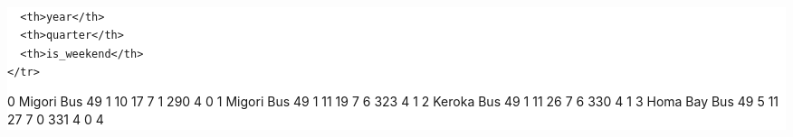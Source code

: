       <th>year</th>
      <th>quarter</th>
      <th>is_weekend</th>
    </tr>
  </thead>
  <tbody>
    <tr>
      <th>0</th>
      <td>Migori</td>
      <td>Bus</td>
      <td>49</td>
      <td>1</td>
      <td>10</td>
      <td>17</td>
      <td>7</td>
      <td>1</td>
      <td>290</td>
      <td>4</td>
      <td>0</td>
    </tr>
    <tr>
      <th>1</th>
      <td>Migori</td>
      <td>Bus</td>
      <td>49</td>
      <td>1</td>
      <td>11</td>
      <td>19</td>
      <td>7</td>
      <td>6</td>
      <td>323</td>
      <td>4</td>
      <td>1</td>
    </tr>
    <tr>
      <th>2</th>
      <td>Keroka</td>
      <td>Bus</td>
      <td>49</td>
      <td>1</td>
      <td>11</td>
      <td>26</td>
      <td>7</td>
      <td>6</td>
      <td>330</td>
      <td>4</td>
      <td>1</td>
    </tr>
    <tr>
      <th>3</th>
      <td>Homa Bay</td>
      <td>Bus</td>
      <td>49</td>
      <td>5</td>
      <td>11</td>
      <td>27</td>
      <td>7</td>
      <td>0</td>
      <td>331</td>
      <td>4</td>
      <td>0</td>
    </tr>
    <tr>
      <th>4</th>